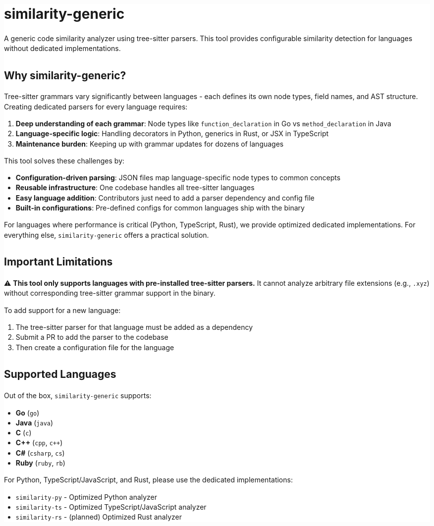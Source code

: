 # similarity-generic

A generic code similarity analyzer using tree-sitter parsers. This tool provides configurable similarity detection for languages without dedicated implementations.

## Why similarity-generic?

Tree-sitter grammars vary significantly between languages - each defines its own node types, field names, and AST structure. Creating dedicated parsers for every language requires:

1. **Deep understanding of each grammar**: Node types like `function_declaration` in Go vs `method_declaration` in Java
2. **Language-specific logic**: Handling decorators in Python, generics in Rust, or JSX in TypeScript
3. **Maintenance burden**: Keeping up with grammar updates for dozens of languages

This tool solves these challenges by:
- **Configuration-driven parsing**: JSON files map language-specific node types to common concepts
- **Reusable infrastructure**: One codebase handles all tree-sitter languages
- **Easy language addition**: Contributors just need to add a parser dependency and config file
- **Built-in configurations**: Pre-defined configs for common languages ship with the binary

For languages where performance is critical (Python, TypeScript, Rust), we provide optimized dedicated implementations. For everything else, `similarity-generic` offers a practical solution.

## Important Limitations

⚠️ **This tool only supports languages with pre-installed tree-sitter parsers.** It cannot analyze arbitrary file extensions (e.g., `.xyz`) without corresponding tree-sitter grammar support in the binary.

To add support for a new language:
1. The tree-sitter parser for that language must be added as a dependency
2. Submit a PR to add the parser to the codebase
3. Then create a configuration file for the language

## Supported Languages

Out of the box, `similarity-generic` supports:

- **Go** (`go`)
- **Java** (`java`)
- **C** (`c`)
- **C++** (`cpp`, `c++`)
- **C#** (`csharp`, `cs`)
- **Ruby** (`ruby`, `rb`)

For Python, TypeScript/JavaScript, and Rust, please use the dedicated implementations:
- `similarity-py` - Optimized Python analyzer
- `similarity-ts` - Optimized TypeScript/JavaScript analyzer
- `similarity-rs` - (planned) Optimized Rust analyzer

